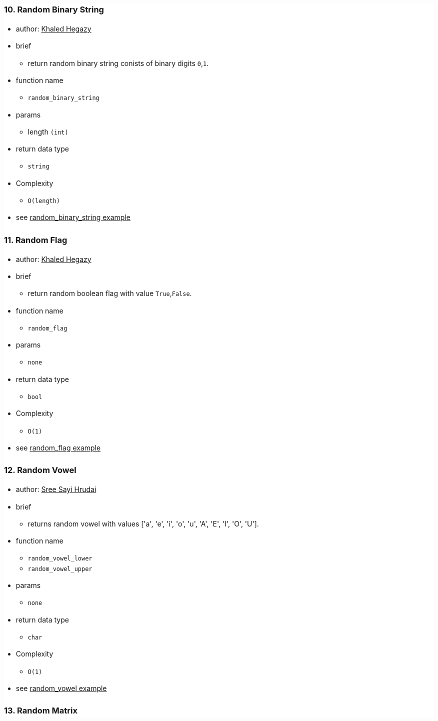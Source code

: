 ### 10. Random Binary String

-   author: [Khaled Hegazy](https://www.linkedin.com/in/khaled-hegazy-61b49a1a9/)

-   brief
    -   return random binary string conists of binary digits `0`,`1`.
-   function name
    -   `random_binary_string`
-   params
    -   length `(int)`
-   return data type
    -   `string`
-   Complexity
    -   `O(length)`
-   see [random_binary_string example](https://github.com/Omar622/Random-generator/blob/main/examples/random_binary_string.cpp)

### 11. Random Flag

-   author: [Khaled Hegazy](https://www.linkedin.com/in/khaled-hegazy-61b49a1a9/)

-   brief
    -   return random boolean flag with value `True`,`False`.
-   function name
    -   `random_flag`
-   params
    -   `none`
-   return data type
    -   `bool`
-   Complexity
    -   `O(1)`
-   see [random_flag example](https://github.com/Omar622/Random-generator/blob/main/examples/random_flag.cpp) 

### 12. Random Vowel  

-  author: [Sree Sayi Hrudai](https://www.linkedin.com/in/sayihrudai/)

-  brief
   -  returns random vowel with values ['a', 'e', 'i', 'o', 'u', 'A', 'E', 'I', 'O', 'U'].
-  function name 
   - `random_vowel_lower`
   - `random_vowel_upper`
- params 
   - `none` 
- return data type 
   - `char` 
- Complexity 
   - `O(1)` 
- see [random_vowel example](https://github.com/hrudai2002/Random-generator/blob/main/examples/random_vowel.cpp)

### 13. Random Matrix  
